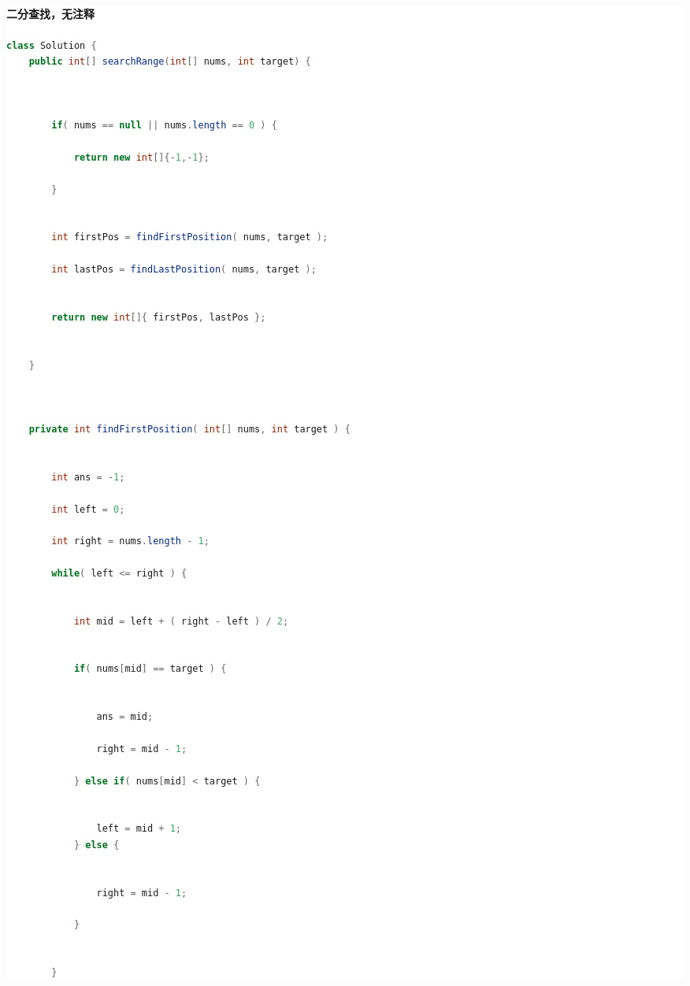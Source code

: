 

#### 二分查找，无注释


```java
class Solution {
    public int[] searchRange(int[] nums, int target) {
        


        if( nums == null || nums.length == 0 ) {

            return new int[]{-1,-1};

        }


        int firstPos = findFirstPosition( nums, target );

        int lastPos = findLastPosition( nums, target );


        return new int[]{ firstPos, lastPos };


    }



    private int findFirstPosition( int[] nums, int target ) {


        int ans = -1;

        int left = 0;

        int right = nums.length - 1;

        while( left <= right ) {


            int mid = left + ( right - left ) / 2;


            if( nums[mid] == target ) {


                ans = mid;

                right = mid - 1;

            } else if( nums[mid] < target ) {


                left = mid + 1;
            } else {

                
                right = mid - 1;

            }


        }
```